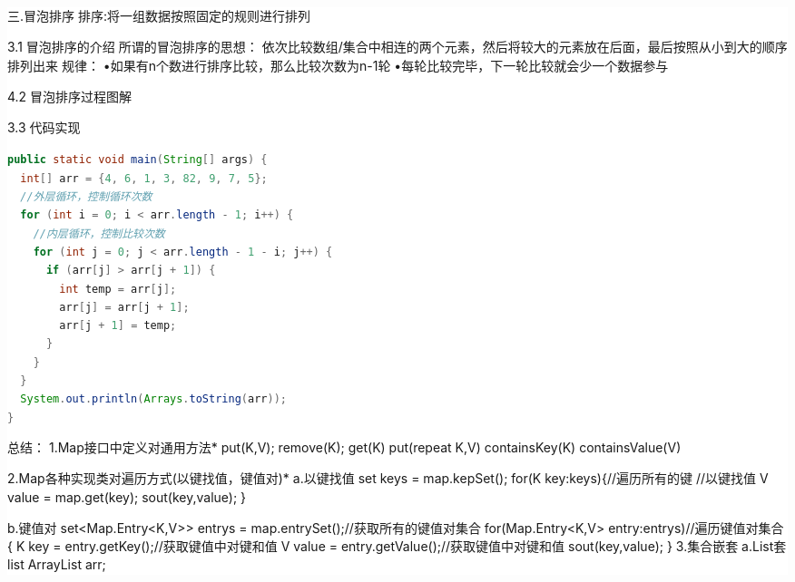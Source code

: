 三.冒泡排序
排序:将一组数据按照固定的规则进行排列

3.1 冒泡排序的介绍
所谓的冒泡排序的思想：
依次比较数组/集合中相连的两个元素，然后将较大的元素放在后面，最后按照从小到大的顺序排列出来
规律：
•如果有n个数进行排序比较，那么比较次数为n-1轮
•每轮比较完毕，下一轮比较就会少一个数据参与

4.2 冒泡排序过程图解

3.3 代码实现

```java
public static void main(String[] args) {
  int[] arr = {4, 6, 1, 3, 82, 9, 7, 5};
  //外层循环，控制循环次数
  for (int i = 0; i < arr.length - 1; i++) {
    //内层循环，控制比较次数
    for (int j = 0; j < arr.length - 1 - i; j++) {
      if (arr[j] > arr[j + 1]) {
        int temp = arr[j];
        arr[j] = arr[j + 1];
        arr[j + 1] = temp;
      }
    }
  }
  System.out.println(Arrays.toString(arr));
}
```


总结：
1.Map接口中定义对通用方法*
put(K,V);
remove(K);
get(K)
put(repeat K,V)
containsKey(K)
containsValue(V)

2.Map各种实现类对遍历方式(以键找值，键值对)*
a.以键找值
set keys = map.kepSet();
for(K key:keys){//遍历所有的键
//以键找值
V value = map.get(key);
sout(key,value);
}

b.键值对
set<Map.Entry<K,V>> entrys = map.entrySet();//获取所有的键值对集合
for(Map.Entry<K,V> entry:entrys)//遍历键值对集合
{
K key = entry.getKey();//获取键值中对键和值
V value = entry.getValue();//获取键值中对键和值
sout(key,value);
}
3.集合嵌套
a.List套list
ArrayList<ArrayList> arr;
